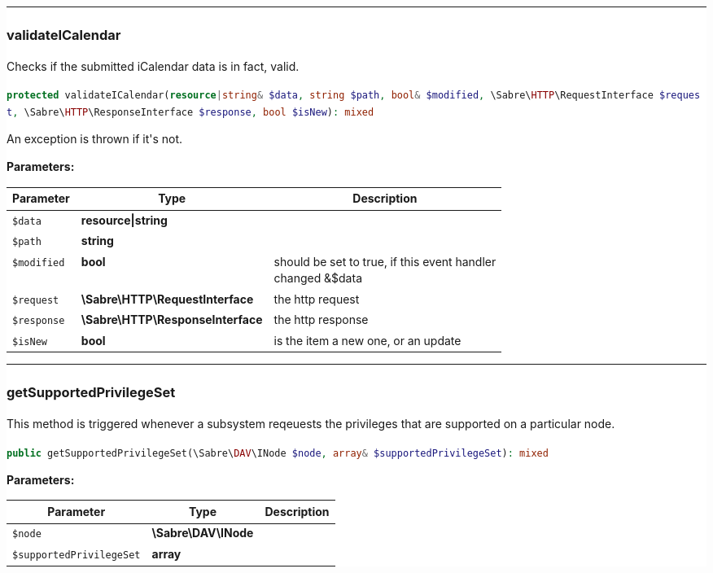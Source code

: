 



***

### validateICalendar

Checks if the submitted iCalendar data is in fact, valid.

```php
protected validateICalendar(resource|string& $data, string $path, bool& $modified, \Sabre\HTTP\RequestInterface $request, \Sabre\HTTP\ResponseInterface $response, bool $isNew): mixed
```

An exception is thrown if it's not.






**Parameters:**

| Parameter | Type | Description |
|-----------|------|-------------|
| `$data` | **resource&#124;string** |  |
| `$path` | **string** |  |
| `$modified` | **bool** | should be set to true, if this event handler<br />changed &amp;$data |
| `$request` | **\Sabre\HTTP\RequestInterface** | the http request |
| `$response` | **\Sabre\HTTP\ResponseInterface** | the http response |
| `$isNew` | **bool** | is the item a new one, or an update |





***

### getSupportedPrivilegeSet

This method is triggered whenever a subsystem reqeuests the privileges
that are supported on a particular node.

```php
public getSupportedPrivilegeSet(\Sabre\DAV\INode $node, array& $supportedPrivilegeSet): mixed
```








**Parameters:**

| Parameter | Type | Description |
|-----------|------|-------------|
| `$node` | **\Sabre\DAV\INode** |  |
| `$supportedPrivilegeSet` | **array** |  |

